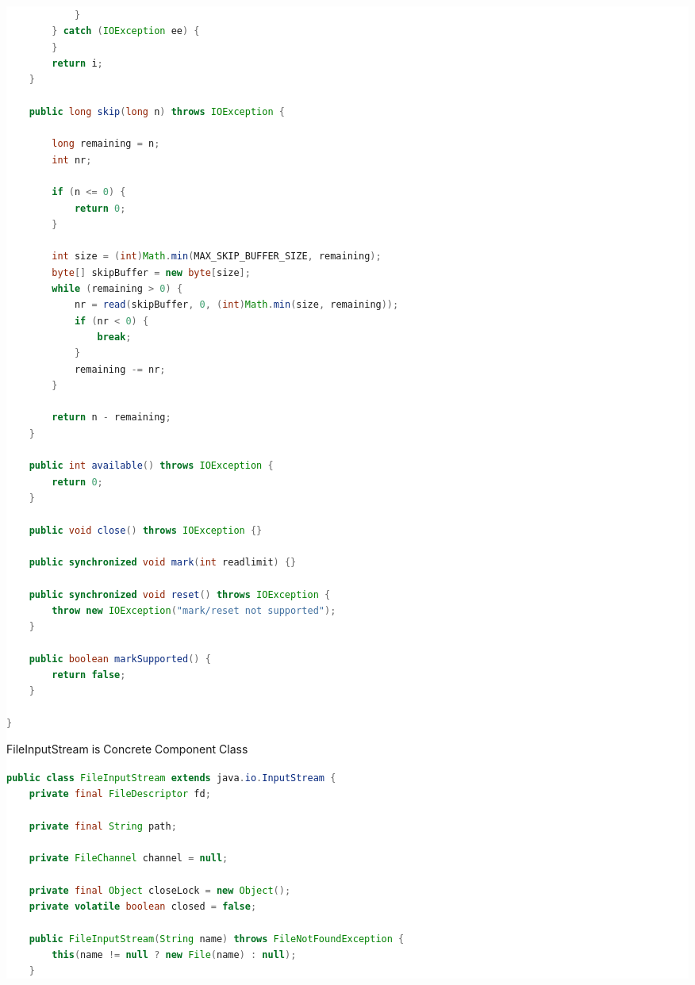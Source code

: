 ```java
			}
		} catch (IOException ee) {
		}
		return i;
	}

	public long skip(long n) throws IOException {

		long remaining = n;
		int nr;

		if (n <= 0) {
			return 0;
		}

		int size = (int)Math.min(MAX_SKIP_BUFFER_SIZE, remaining);
		byte[] skipBuffer = new byte[size];
		while (remaining > 0) {
			nr = read(skipBuffer, 0, (int)Math.min(size, remaining));
			if (nr < 0) {
				break;
			}
			remaining -= nr;
		}

		return n - remaining;
	}

	public int available() throws IOException {
		return 0;
	}

	public void close() throws IOException {}

	public synchronized void mark(int readlimit) {}

	public synchronized void reset() throws IOException {
		throw new IOException("mark/reset not supported");
	}

	public boolean markSupported() {
		return false;
	}

}
```

FileInputStream is Concrete Component Class

```java
public class FileInputStream extends java.io.InputStream {
	private final FileDescriptor fd;

	private final String path;

	private FileChannel channel = null;

	private final Object closeLock = new Object();
	private volatile boolean closed = false;

	public FileInputStream(String name) throws FileNotFoundException {
		this(name != null ? new File(name) : null);
	}

```